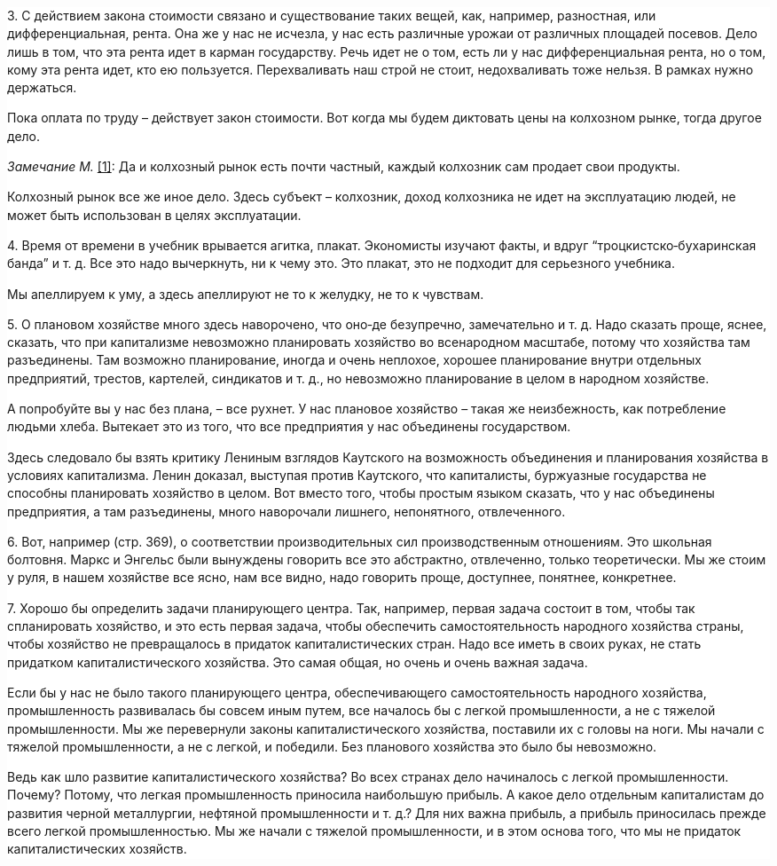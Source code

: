 3. С действием закона стоимости связано и существование таких вещей, как, например, разностная, или дифференциальная, рента. Она же у нас не исчезла, у нас есть различные урожаи от различных площадей посевов. Дело лишь в том, что эта рента идет в карман государству. Речь идет не о том, есть ли у нас дифференциальная рента, но о том, кому эта рента идет, кто ею пользуется. Перехваливать наш строй не стоит, недохваливать тоже нельзя. В рамках нужно держаться.

Пока оплата по труду – действует закон стоимости. Вот когда мы будем диктовать цены на колхозном рынке, тогда другое дело.

_Замечание М._ [[1]](#_ftn1): Да и колхозный рынок есть почти частный, каждый колхозник сам продает свои продукты.

Колхозный рынок все же иное дело. Здесь субъект – колхозник, доход колхозника не идет на эксплуатацию людей, не может быть использован в целях эксплуатации.

4. Время от времени в учебник врывается агитка, плакат. Экономисты изучают факты, и вдруг “троцкистско‑бухаринская банда” и т. д. Все это надо вычеркнуть, ни к чему это. Это плакат, это не подходит для серьезного учебника.

Мы апеллируем к уму, а здесь апеллируют не то к желудку, не то к чувствам.

5. О плановом хозяйстве много здесь наворочено, что оно‑де безупречно, замечательно и т. д. Надо сказать проще, яснее, сказать, что при капитализме невозможно планировать хозяйство во всенародном масштабе, потому что хозяйства там разъединены. Там возможно планирование, иногда и очень неплохое, хорошее планирование внутри отдельных предприятий, трестов, картелей, синдикатов и т. д., но невозможно планирование в целом в народном хозяйстве.

А попробуйте вы у нас без плана, – все рухнет. У нас плановое хозяйство – такая же неизбежность, как потребление людьми хлеба. Вытекает это из того, что все предприятия у нас объединены государством.

Здесь следовало бы взять критику Лениным взглядов Каутского на возможность объединения и планирования хозяйства в условиях капитализма. Ленин доказал, выступая против Каутского, что капиталисты, буржуазные государства не способны планировать хозяйство в целом. Вот вместо того, чтобы простым языком сказать, что у нас объединены предприятия, а там разъединены, много наворочали лишнего, непонятного, отвлеченного.

6. Вот, например (стр. 369), о соответствии производительных сил производственным отношениям. Это школьная болтовня. Маркс и Энгельс были вынуждены говорить все это абстрактно, отвлеченно, только теоретически. Мы же стоим у руля, в нашем хозяйстве все ясно, нам все видно, надо говорить проще, доступнее, понятнее, конкретнее.

7. Хорошо бы определить задачи планирующего центра. Так, например, первая задача состоит в том, чтобы так спланировать хозяйство, и это есть первая задача, чтобы обеспечить самостоятельность народного хозяйства страны, чтобы хозяйство не превращалось в придаток капиталистических стран. Надо все иметь в своих руках, не стать придатком капиталистического хозяйства. Это самая общая, но очень и очень важная задача.

Если бы у нас не было такого планирующего центра, обеспечивающего самостоятельность народного хозяйства, промышленность развивалась бы совсем иным путем, все началось бы с легкой промышленности, а не с тяжелой промышленности. Мы же перевернули законы капиталистического хозяйства, поставили их с головы на ноги. Мы начали с тяжелой промышленности, а не с легкой, и победили. Без планового хозяйства это было бы невозможно.

Ведь как шло развитие капиталистического хозяйства? Во всех странах дело начиналось с легкой промышленности. Почему? Потому, что легкая промышленность приносила наибольшую прибыль. А какое дело отдельным капиталистам до развития черной металлургии, нефтяной промышленности и т. д.? Для них важна прибыль, а прибыль приносилась прежде всего легкой промышленностью. Мы же начали с тяжелой промышленности, и в этом основа того, что мы не придаток капиталистических хозяйств.
